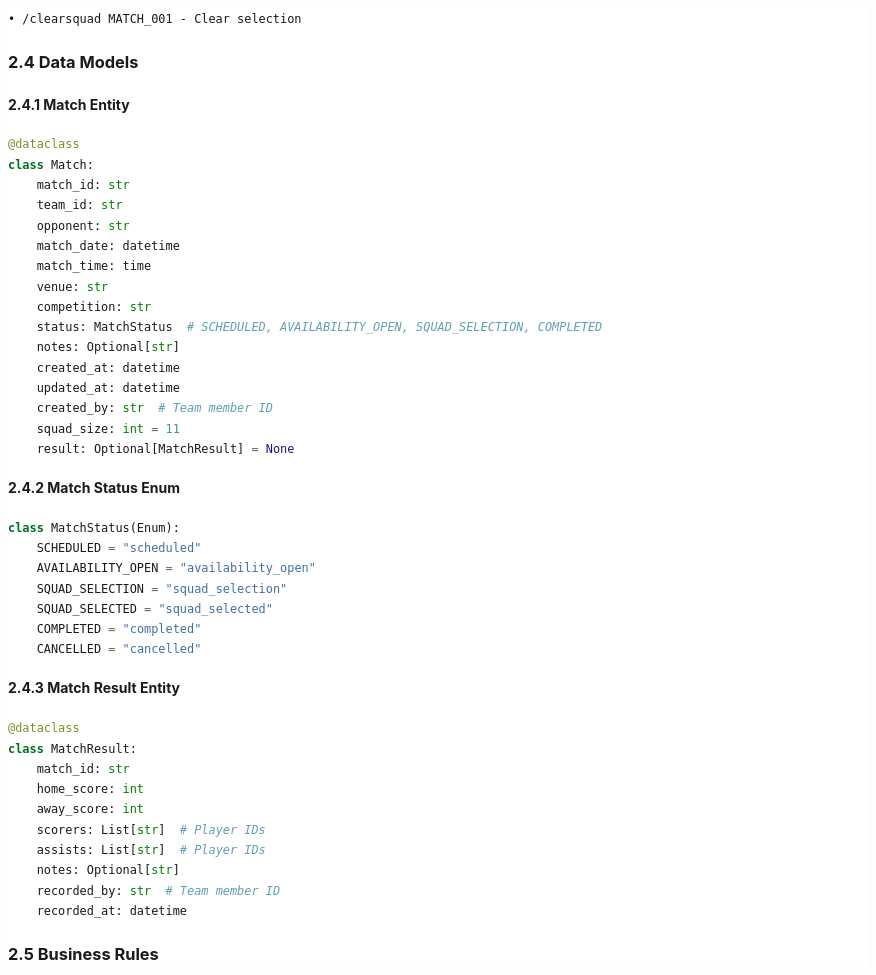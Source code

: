 ```
• /clearsquad MATCH_001 - Clear selection
```

### **2.4 Data Models**

#### **2.4.1 Match Entity**
```python
@dataclass
class Match:
    match_id: str
    team_id: str
    opponent: str
    match_date: datetime
    match_time: time
    venue: str
    competition: str
    status: MatchStatus  # SCHEDULED, AVAILABILITY_OPEN, SQUAD_SELECTION, COMPLETED
    notes: Optional[str]
    created_at: datetime
    updated_at: datetime
    created_by: str  # Team member ID
    squad_size: int = 11
    result: Optional[MatchResult] = None
```

#### **2.4.2 Match Status Enum**
```python
class MatchStatus(Enum):
    SCHEDULED = "scheduled"
    AVAILABILITY_OPEN = "availability_open"
    SQUAD_SELECTION = "squad_selection"
    SQUAD_SELECTED = "squad_selected"
    COMPLETED = "completed"
    CANCELLED = "cancelled"
```

#### **2.4.3 Match Result Entity**
```python
@dataclass
class MatchResult:
    match_id: str
    home_score: int
    away_score: int
    scorers: List[str]  # Player IDs
    assists: List[str]  # Player IDs
    notes: Optional[str]
    recorded_by: str  # Team member ID
    recorded_at: datetime
```

### **2.5 Business Rules**
